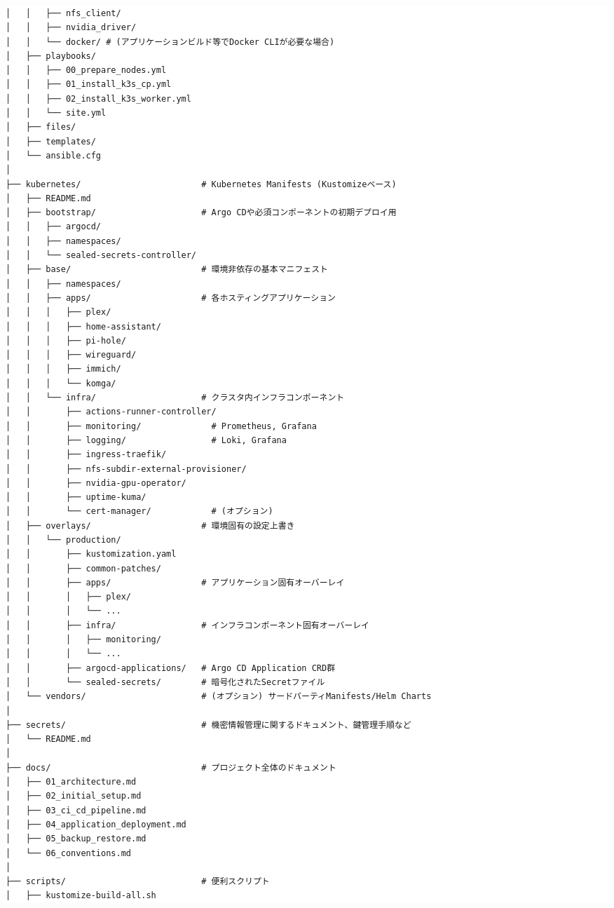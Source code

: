 ```plClaudentext
│   │   ├── nfs_client/
│   │   ├── nvidia_driver/
│   │   └── docker/ # (アプリケーションビルド等でDocker CLIが必要な場合)
│   ├── playbooks/
│   │   ├── 00_prepare_nodes.yml
│   │   ├── 01_install_k3s_cp.yml
│   │   ├── 02_install_k3s_worker.yml
│   │   └── site.yml
│   ├── files/
│   ├── templates/
│   └── ansible.cfg
│
├── kubernetes/                        # Kubernetes Manifests (Kustomizeベース)
│   ├── README.md
│   ├── bootstrap/                     # Argo CDや必須コンポーネントの初期デプロイ用
│   │   ├── argocd/
│   │   ├── namespaces/
│   │   └── sealed-secrets-controller/
│   ├── base/                          # 環境非依存の基本マニフェスト
│   │   ├── namespaces/
│   │   ├── apps/                      # 各ホスティングアプリケーション
│   │   │   ├── plex/
│   │   │   ├── home-assistant/
│   │   │   ├── pi-hole/
│   │   │   ├── wireguard/
│   │   │   ├── immich/
│   │   │   └── komga/
│   │   └── infra/                     # クラスタ内インフラコンポーネント
│   │       ├── actions-runner-controller/
│   │       ├── monitoring/              # Prometheus, Grafana
│   │       ├── logging/                 # Loki, Grafana
│   │       ├── ingress-traefik/
│   │       ├── nfs-subdir-external-provisioner/
│   │       ├── nvidia-gpu-operator/
│   │       ├── uptime-kuma/
│   │       └── cert-manager/            # (オプション)
│   ├── overlays/                      # 環境固有の設定上書き
│   │   └── production/
│   │       ├── kustomization.yaml
│   │       ├── common-patches/
│   │       ├── apps/                  # アプリケーション固有オーバーレイ
│   │       │   ├── plex/
│   │       │   └── ...
│   │       ├── infra/                 # インフラコンポーネント固有オーバーレイ
│   │       │   ├── monitoring/
│   │       │   └── ...
│   │       ├── argocd-applications/   # Argo CD Application CRD群
│   │       └── sealed-secrets/        # 暗号化されたSecretファイル
│   └── vendors/                       # (オプション) サードパーティManifests/Helm Charts
│
├── secrets/                           # 機密情報管理に関するドキュメント、鍵管理手順など
│   └── README.md
│
├── docs/                              # プロジェクト全体のドキュメント
│   ├── 01_architecture.md
│   ├── 02_initial_setup.md
│   ├── 03_ci_cd_pipeline.md
│   ├── 04_application_deployment.md
│   ├── 05_backup_restore.md
│   └── 06_conventions.md
│
├── scripts/                           # 便利スクリプト
│   ├── kustomize-build-all.sh
```